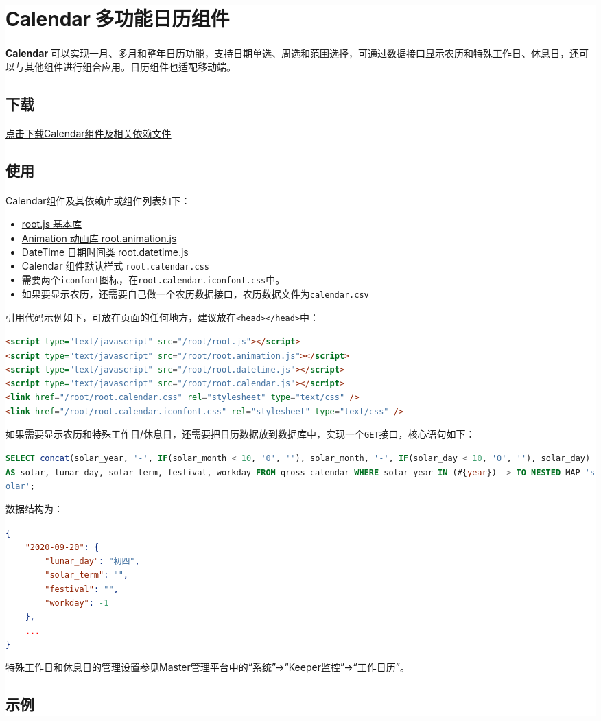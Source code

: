 # Calendar 多功能日历组件

**Calendar** 可以实现一月、多月和整年日历功能，支持日期单选、周选和范围选择，可通过数据接口显示农历和特殊工作日、休息日，还可以与其他组件进行组合应用。日历组件也适配移动端。

## 下载

[点击下载Calendar组件及相关依赖文件](http://www.qross.cn/download?file=calendar.zip)

## 使用

Calendar组件及其依赖库或组件列表如下：

* [root.js 基本库](/root.js/root.md)
* [Animation 动画库 root.animation.js](/root.js/animation.md)
* [DateTime 日期时间类 root.datetime.js](/root.js/datetime.md)
* Calendar 组件默认样式 `root.calendar.css`
* 需要两个`iconfont`图标，在`root.calendar.iconfont.css`中。
* 如果要显示农历，还需要自己做一个农历数据接口，农历数据文件为`calendar.csv`

引用代码示例如下，可放在页面的任何地方，建议放在`<head></head>`中：
```html
<script type="text/javascript" src="/root/root.js"></script>
<script type="text/javascript" src="/root/root.animation.js"></script>
<script type="text/javascript" src="/root/root.datetime.js"></script>
<script type="text/javascript" src="/root/root.calendar.js"></script>
<link href="/root/root.calendar.css" rel="stylesheet" type="text/css" />
<link href="/root/root.calendar.iconfont.css" rel="stylesheet" type="text/css" />
```

如果需要显示农历和特殊工作日/休息日，还需要把日历数据放到数据库中，实现一个`GET`接口，核心语句如下：
```sql
SELECT concat(solar_year, '-', IF(solar_month < 10, '0', ''), solar_month, '-', IF(solar_day < 10, '0', ''), solar_day) AS solar, lunar_day, solar_term, festival, workday FROM qross_calendar WHERE solar_year IN (#{year}) -> TO NESTED MAP 'solar';
```

数据结构为：
```json
{
    "2020-09-20": {
        "lunar_day": "初四",
        "solar_term": "",
        "festival": "",
        "workday": -1
    },
    ...
}
```

特殊工作日和休息日的管理设置参见[Master管理平台](http://www.qross.cn:8080/)中的“系统”->“Keeper监控”->“工作日历”。

## 示例
